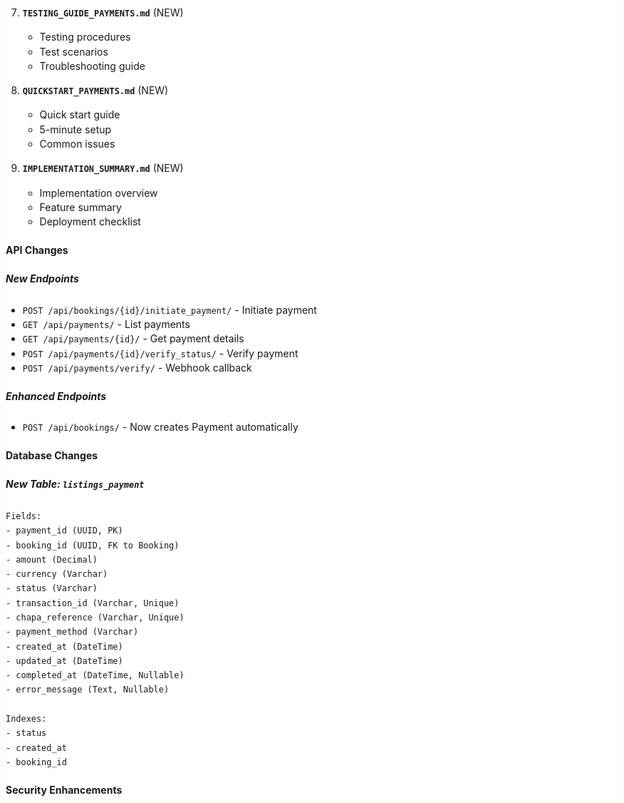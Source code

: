 7. **`TESTING_GUIDE_PAYMENTS.md`** (NEW)
   - Testing procedures
   - Test scenarios
   - Troubleshooting guide

8. **`QUICKSTART_PAYMENTS.md`** (NEW)
   - Quick start guide
   - 5-minute setup
   - Common issues

9. **`IMPLEMENTATION_SUMMARY.md`** (NEW)
   - Implementation overview
   - Feature summary
   - Deployment checklist

#### API Changes

##### New Endpoints
- `POST /api/bookings/{id}/initiate_payment/` - Initiate payment
- `GET /api/payments/` - List payments
- `GET /api/payments/{id}/` - Get payment details
- `POST /api/payments/{id}/verify_status/` - Verify payment
- `POST /api/payments/verify/` - Webhook callback

##### Enhanced Endpoints
- `POST /api/bookings/` - Now creates Payment automatically

#### Database Changes

##### New Table: `listings_payment`
```
Fields:
- payment_id (UUID, PK)
- booking_id (UUID, FK to Booking)
- amount (Decimal)
- currency (Varchar)
- status (Varchar)
- transaction_id (Varchar, Unique)
- chapa_reference (Varchar, Unique)
- payment_method (Varchar)
- created_at (DateTime)
- updated_at (DateTime)
- completed_at (DateTime, Nullable)
- error_message (Text, Nullable)

Indexes:
- status
- created_at
- booking_id
```

#### Security Enhancements
